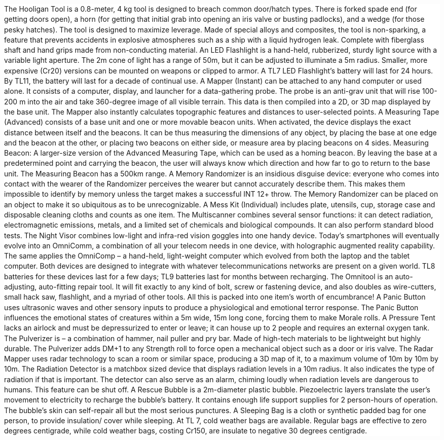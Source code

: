 The Hooligan Tool is a 0.8-meter, 4 kg tool is designed to breach common door/hatch types. There is forked spade end (for getting doors open), a horn (for getting that initial grab into opening an iris valve or busting padlocks), and a wedge (for those pesky hatches). The tool is designed to maximize leverage. Made of special alloys and composites, the tool is non-sparking, a feature that prevents accidents in explosive atmospheres such as a ship with a liquid hydrogen leak. Complete with fiberglass shaft and hand grips made from non-conducting material.
An LED Flashlight is a hand-held, rubberized, sturdy light source with a variable light aperture. The 2m cone of light has a range of 50m, but it can be adjusted to illuminate a 5m radius. Smaller, more expensive (Cr20) versions can be mounted on weapons or clipped to armor. A TL7 LED Flashlight’s battery will last for 24 hours. By TL11, the battery will last for a decade of continual use.
A Mapper (Instant) can be attached to any hand computer or used alone. It consists of a computer, display, and launcher for a data-gathering probe. The probe is an anti-grav unit that will rise 100-200 m into the air and take 360-degree image of all visible terrain. This data is then compiled into a 2D, or 3D map displayed by the base unit. The Mapper also instantly calculates topographic features and distances to user-selected points.
A Measuring Tape (Advanced) consists of a base unit and one or more movable beacon units. When activated, the device displays the exact distance between itself and the beacons. It can be thus measuring the dimensions of any object, by placing the base at one edge and the beacon at the other, or placing two beacons on either side, or measure area by placing beacons on 4 sides.
Measuring Beacon: A larger-size version of the Advanced Measuring Tape, which can be used as a homing beacon. By leaving the base at a predetermined point and carrying the beacon, the user will always know which direction and how far to go to return to the base unit. The Measuring Beacon has a 500km range.
A Memory Randomizer is an insidious disguise device: everyone who comes into contact with the wearer of the Randomizer perceives the wearer but cannot accurately describe them. This makes them impossible to identify by memory unless the target makes a successful INT 12+ throw. The Memory Randomizer can be placed on an object to make it so ubiquitous as to be unrecognizable.
A Mess Kit (Individual) includes plate, utensils, cup, storage case and disposable cleaning cloths and counts as one item.
The Multiscanner combines several sensor functions: it can detect radiation, electromagnetic emissions, metals, and a limited set of chemicals and biological compounds. It can also perform standard blood tests.
The Night Visor combines low-light and infra-red vision goggles into one handy device.
Today’s smartphones will eventually evolve into an OmniComm, a combination of all your telecom needs in one device, with holographic augmented reality capability. The same applies the OmniComp – a hand-held, light-weight computer which evolved from both the laptop and the tablet computer.  Both devices are designed to integrate with whatever telecommunications networks are present on a given world. TL8 batteries for these devices last for a few days; TL9 batteries last for months between recharging.
The Omnitool is an auto-adjusting, auto-fitting repair tool. It will fit exactly to any kind of bolt, screw or fastening device, and also doubles as wire-cutters, small hack saw, flashlight, and a myriad of other tools. All this is packed into one item’s worth of encumbrance!
A Panic Button uses ultrasonic waves and other sensory inputs to produce a physiological and emotional terror response. The Panic Button influences the emotional states of creatures within a 5m wide, 15m long cone, forcing them to make Morale rolls.
A Pressure Tent lacks an airlock and must be depressurized to enter or leave; it can house up to 2 people and requires an external oxygen tank.
The Pulverizer is – a combination of hammer, nail puller and pry bar. Made of high-tech materials to be lightweight but highly durable. The Pulverizer adds DM+1 to any Strength roll to force open a mechanical object such as a door or iris valve.
The Radar Mapper uses radar technology to scan a room or similar space, producing a 3D map of it, to a maximum volume of 10m by 10m by 10m.
The Radiation Detector is a matchbox sized device that displays radiation levels in a 10m radius. It also indicates the type of radiation if that is important.  The detector can also serve as an alarm, chiming loudly when radiation levels are dangerous to humans. This feature can be shut off.
A Rescue Bubble is a 2m-diameter plastic bubble. Piezoelectric layers translate the user’s movement to electricity to recharge the bubble’s battery. It contains enough life support supplies for 2 person-hours of operation. The bubble’s skin can self-repair all but the most serious punctures.
A Sleeping Bag is a cloth or synthetic padded bag for one person, to provide insulation/ cover while sleeping. At TL 7, cold weather bags are available. Regular bags are effective to zero degrees centigrade, while cold weather bags, costing Cr150, are insulate to negative 30 degrees centigrade.
